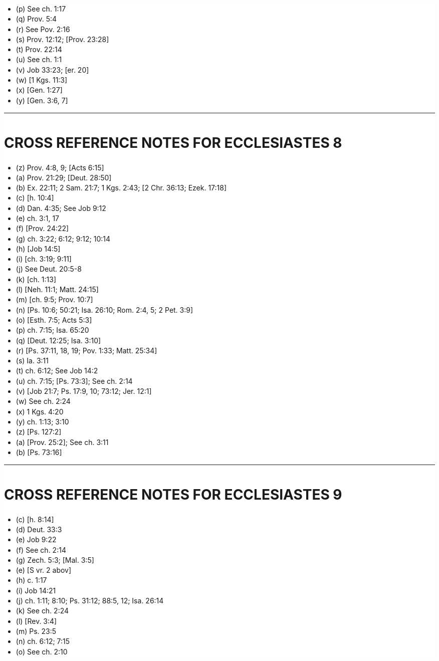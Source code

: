 - (p) See ch. 1:17
- (q) Prov. 5:4
- (r) See Pov. 2:16
- (s) Prov. 12:12; [Prov. 23:28]
- (t) Prov. 22:14
- (u) See ch. 1:1
- (v) Job 33:23; [er. 20]
- (w) [1 Kgs. 11:3]
- (x) [Gen. 1:27]
- (y) [Gen. 3:6, 7]

---

# CROSS REFERENCE NOTES FOR ECCLESIASTES 8

- (z) Prov. 4:8, 9; [Acts 6:15]
- (a) Prov. 21:29; [Deut. 28:50]
- (b) Ex. 22:11; 2 Sam. 21:7; 1 Kgs. 2:43; [2 Chr. 36:13; Ezek. 17:18]
- (c) [h. 10:4]
- (d) Dan. 4:35; See Job 9:12
- (e) ch. 3:1, 17
- (f) [Prov. 24:22]
- (g) ch. 3:22; 6:12; 9:12; 10:14
- (h) [Job 14:5]
- (i) [ch. 3:19; 9:11]
- (j) See Deut. 20:5-8
- (k) [ch. 1:13]
- (l) [Neh. 11:1; Matt. 24:15]
- (m) [ch. 9:5; Prov. 10:7]
- (n) [Ps. 10:6; 50:21; Isa. 26:10; Rom. 2:4, 5; 2 Pet. 3:9]
- (o) [Esth. 7:5; Acts 5:3]
- (p) ch. 7:15; Isa. 65:20
- (q) [Deut. 12:25; Isa. 3:10]
- (r) [Ps. 37:11, 18, 19; Pov. 1:33; Matt. 25:34]
- (s) Ia. 3:11
- (t) ch. 6:12; See Job 14:2
- (u) ch. 7:15; [Ps. 73:3]; See ch. 2:14
- (v) [Job 21:7; Ps. 17:9, 10; 73:12; Jer. 12:1]
- (w) See ch. 2:24
- (x) 1 Kgs. 4:20
- (y) ch. 1:13; 3:10
- (z) [Ps. 127:2]
- (a) [Prov. 25:2]; See ch. 3:11
- (b) [Ps. 73:16]

---

# CROSS REFERENCE NOTES FOR ECCLESIASTES 9

- (c) [h. 8:14]
- (d) Deut. 33:3
- (e) Job 9:22
- (f) See ch. 2:14
- (g) Zech. 5:3; [Mal. 3:5]
- (e) [S vr. 2 abov]
- (h) c. 1:17
- (i) Job 14:21
- (j) ch. 1:11; 8:10; Ps. 31:12; 88:5, 12; Isa. 26:14
- (k) See ch. 2:24
- (l) [Rev. 3:4]
- (m) Ps. 23:5
- (n) ch. 6:12; 7:15
- (o) See ch. 2:10